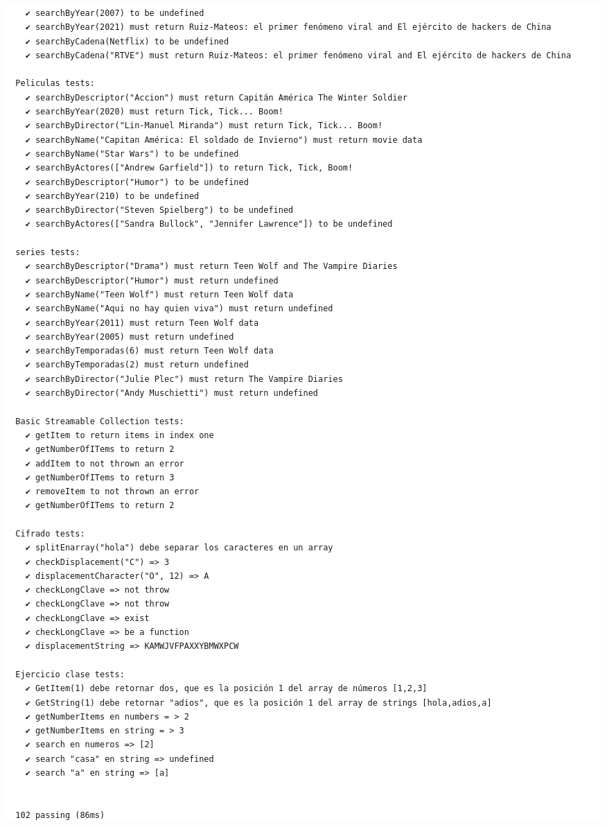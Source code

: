 ```terminal
    ✔ searchByYear(2007) to be undefined
    ✔ searchByYear(2021) must return Ruiz-Mateos: el primer fenómeno viral and El ejército de hackers de China
    ✔ searchByCadena(Netflix) to be undefined
    ✔ searchByCadena("RTVE") must return Ruiz-Mateos: el primer fenómeno viral and El ejército de hackers de China

  Peliculas tests: 
    ✔ searchByDescriptor("Accion") must return Capitán América The Winter Soldier
    ✔ searchByYear(2020) must return Tick, Tick... Boom!
    ✔ searchByDirector("Lin-Manuel Miranda") must return Tick, Tick... Boom!
    ✔ searchByName("Capitan América: El soldado de Invierno") must return movie data
    ✔ searchByName("Star Wars") to be undefined
    ✔ searchByActores(["Andrew Garfield"]) to return Tick, Tick, Boom!
    ✔ searchByDescriptor("Humor") to be undefined
    ✔ searchByYear(210) to be undefined
    ✔ searchByDirector("Steven Spielberg") to be undefined
    ✔ searchByActores(["Sandra Bullock", "Jennifer Lawrence"]) to be undefined

  series tests: 
    ✔ searchByDescriptor("Drama") must return Teen Wolf and The Vampire Diaries
    ✔ searchByDescriptor("Humor") must return undefined
    ✔ searchByName("Teen Wolf") must return Teen Wolf data
    ✔ searchByName("Aqui no hay quien viva") must return undefined
    ✔ searchByYear(2011) must return Teen Wolf data
    ✔ searchByYear(2005) must return undefined
    ✔ searchByTemporadas(6) must return Teen Wolf data
    ✔ searchByTemporadas(2) must return undefined
    ✔ searchByDirector("Julie Plec") must return The Vampire Diaries
    ✔ searchByDirector("Andy Muschietti") must return undefined

  Basic Streamable Collection tests: 
    ✔ getItem to return items in index one
    ✔ getNumberOfITems to return 2
    ✔ addItem to not thrown an error
    ✔ getNumberOfITems to return 3
    ✔ removeItem to not thrown an error
    ✔ getNumberOfITems to return 2

  Cifrado tests: 
    ✔ splitEnarray("hola") debe separar los caracteres en un array
    ✔ checkDisplacement("C") => 3
    ✔ displacementCharacter("O", 12) => A
    ✔ checkLongClave => not throw
    ✔ checkLongClave => not throw
    ✔ checkLongClave => exist
    ✔ checkLongClave => be a function
    ✔ displacementString => KAMWJVFPAXXYBMWXPCW

  Ejercicio clase tests: 
    ✔ GetItem(1) debe retornar dos, que es la posición 1 del array de números [1,2,3]
    ✔ GetString(1) debe retornar "adios", que es la posición 1 del array de strings [hola,adios,a]
    ✔ getNumberItems en numbers = > 2
    ✔ getNumberItems en string = > 3
    ✔ search en numeros => [2]
    ✔ search "casa" en string => undefined
    ✔ search "a" en string => [a]


  102 passing (86ms)

```
